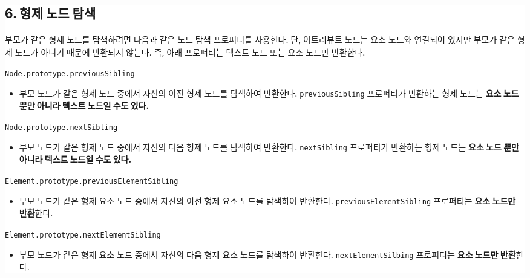 ## 6. 형제 노드 탐색

부모가 같은 형제 노드를 탐색하려면 다음과 같은 노드 탐색 프로퍼티를 사용한다. 단, 어트리뷰트 노드는 요소 노드와 연결되어 있지만 부모가 같은 형제 노드가 아니기 때문에 반환되지 않는다. 즉, 아래 프로퍼티는 텍스트 노드 또는 요소 노드만 반환한다.

`Node.prototype.previousSibling` 

- 부모 노드가 같은 형제 노드 중에서 자신의 이전 형제 노드를 탐색하여 반환한다. `previousSibling` 프로퍼티가 반환하는 형제 노드는 **요소 노드 뿐만 아니라 텍스트 노드일 수도 있다.**

`Node.prototype.nextSibling` 

- 부모 노드가 같은 형제 노드 중에서 자신의 다음 형제 노드를 탐색하여 반환한다. `nextSibling` 프로퍼티가 반환하는 형제 노드는 **요소 노드 뿐만 아니라 텍스트 노드일 수도 있다.**

`Element.prototype.previousElementSibling` 

- 부모 노드가 같은 형제 요소 노드 중에서 자신의 이전 형제 요소 노드를 탐색하여 반환한다. `previousElementSibling` 프로퍼티는 **요소 노드만 반환**한다.

`Element.prototype.nextElementSibling` 

- 부모 노드가 같은 형제 요소 노드 중에서 자신의 다음 형제 요소 노드를 탐색하여 반환한다. `nextElementSilbing` 프로퍼티는 **요소 노드만 반환**한다.
